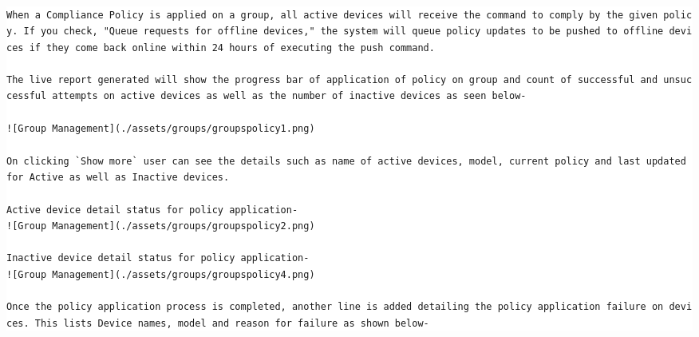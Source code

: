     When a Compliance Policy is applied on a group, all active devices will receive the command to comply by the given policy. If you check, "Queue requests for offline devices," the system will queue policy updates to be pushed to offline devices if they come back online within 24 hours of executing the push command.
    
    The live report generated will show the progress bar of application of policy on group and count of successful and unsuccessful attempts on active devices as well as the number of inactive devices as seen below- 

    ![Group Management](./assets/groups/groupspolicy1.png)

    On clicking `Show more` user can see the details such as name of active devices, model, current policy and last updated for Active as well as Inactive devices.

    Active device detail status for policy application-
    ![Group Management](./assets/groups/groupspolicy2.png)

    Inactive device detail status for policy application-
    ![Group Management](./assets/groups/groupspolicy4.png)

    Once the policy application process is completed, another line is added detailing the policy application failure on devices. This lists Device names, model and reason for failure as shown below-